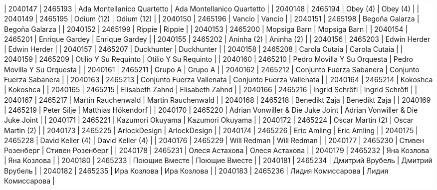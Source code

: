 | 2040147 | 2465193 | Ada Montellanico Quartetto | Ada Montellanico Quartetto |
| 2040148 | 2465194 | Obey (4) | Obey (4) |
| 2040149 | 2465195 | Odium (12) | Odium (12) |
| 2040150 | 2465196 | Vancio | Vancio |
| 2040151 | 2465198 | Begoña Galarza | Begoña Galarza |
| 2040152 | 2465199 | Rippie | Rippie |
| 2040153 | 2465200 | Mopsiga Barn | Mopsiga Barn |
| 2040154 | 2465201 | Enrique Gardey | Enrique Gardey |
| 2040155 | 2465202 | Aninha (2) | Aninha (2) |
| 2040156 | 2465203 | Edwin Herder | Edwin Herder |
| 2040157 | 2465207 | Duckhunter | Duckhunter |
| 2040158 | 2465208 | Carola Cutaia | Carola Cutaia |
| 2040159 | 2465209 | Otilio Y Su Requinto | Otilio Y Su Requinto |
| 2040160 | 2465210 | Pedro Movilla Y Su Orquesta | Pedro Movilla Y Su Orquesta |
| 2040161 | 2465211 | Grupo A | Grupo A |
| 2040162 | 2465212 | Conjunto Fuerza Sabanera | Conjunto Fuerza Sabanera |
| 2040163 | 2465213 | Conjunto Fuerza Vallenata | Conjunto Fuerza Vallenata |
| 2040164 | 2465214 | Kokoshca | Kokoshca |
| 2040165 | 2465215 | Elisabeth Zahnd | Elisabeth Zahnd |
| 2040166 | 2465216 | Ingrid Schröfl | Ingrid Schröfl |
| 2040167 | 2465217 | Martin Rauchenwald | Martin Rauchenwald |
| 2040168 | 2465218 | Benedikt Zaja | Benedikt Zaja |
| 2040169 | 2465219 | Peter Silje | Matthias Hökendorf |
| 2040170 | 2465220 | Adrian Vonwiller & Die Juke Joint | Adrian Vonwiller & Die Juke Joint |
| 2040171 | 2465221 | Kazumori Okuyama | Kazumori Okuyama |
| 2040172 | 2465224 | Oscar Martin (2) | Oscar Martin (2) |
| 2040173 | 2465225 | ArlockDesign | ArlockDesign |
| 2040174 | 2465226 | Eric Amling | Eric Amling |
| 2040175 | 2465228 | David Keller (4) | David Keller (4) |
| 2040176 | 2465229 | Will Redman | Will Redman |
| 2040177 | 2465230 | Cтивен Розенберг | Cтивен Розенберг |
| 2040178 | 2465231 | Олеся Астахова | Олеся Астахова |
| 2040179 | 2465232 | Яна Козлова | Яна Козлова |
| 2040180 | 2465233 | Поющие Вместе | Поющие Вместе |
| 2040181 | 2465234 | Дмитрий Врубель | Дмитрий Врубель |
| 2040182 | 2465235 | Ира Козлова | Ира Козлова |
| 2040183 | 2465236 | Лидия Комиссарова | Лидия Комиссарова |